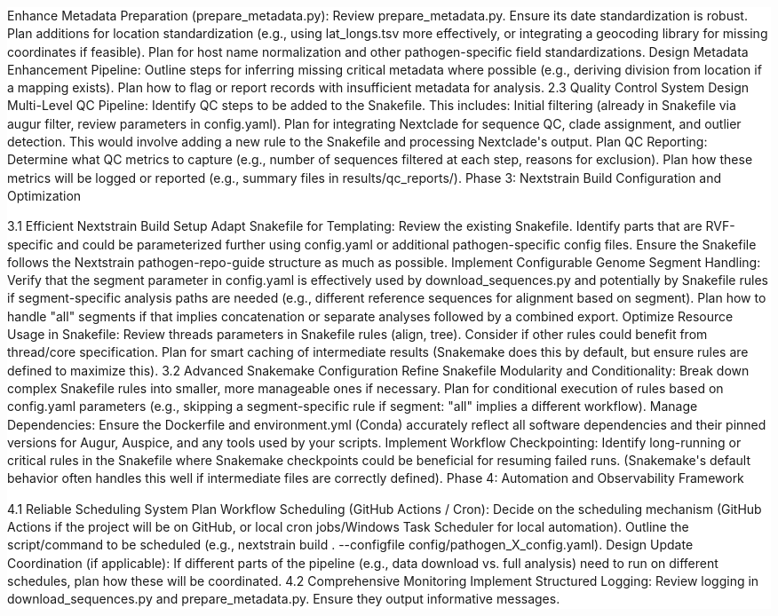 Enhance Metadata Preparation (prepare_metadata.py):
Review prepare_metadata.py. Ensure its date standardization is robust.
Plan additions for location standardization (e.g., using lat_longs.tsv more effectively, or integrating a geocoding library for missing coordinates if feasible).
Plan for host name normalization and other pathogen-specific field standardizations.
Design Metadata Enhancement Pipeline:
Outline steps for inferring missing critical metadata where possible (e.g., deriving division from location if a mapping exists).
Plan how to flag or report records with insufficient metadata for analysis.
2.3 Quality Control System
Design Multi-Level QC Pipeline:
Identify QC steps to be added to the Snakefile. This includes:
Initial filtering (already in Snakefile via augur filter, review parameters in config.yaml).
Plan for integrating Nextclade for sequence QC, clade assignment, and outlier detection. This would involve adding a new rule to the Snakefile and processing Nextclade's output.
Plan QC Reporting:
Determine what QC metrics to capture (e.g., number of sequences filtered at each step, reasons for exclusion).
Plan how these metrics will be logged or reported (e.g., summary files in results/qc_reports/).
Phase 3: Nextstrain Build Configuration and Optimization

3.1 Efficient Nextstrain Build Setup
Adapt Snakefile for Templating:
Review the existing Snakefile. Identify parts that are RVF-specific and could be parameterized further using config.yaml or additional pathogen-specific config files.
Ensure the Snakefile follows the Nextstrain pathogen-repo-guide structure as much as possible.
Implement Configurable Genome Segment Handling:
Verify that the segment parameter in config.yaml is effectively used by download_sequences.py and potentially by Snakefile rules if segment-specific analysis paths are needed (e.g., different reference sequences for alignment based on segment).
Plan how to handle "all" segments if that implies concatenation or separate analyses followed by a combined export.
Optimize Resource Usage in Snakefile:
Review threads parameters in Snakefile rules (align, tree).
Consider if other rules could benefit from thread/core specification.
Plan for smart caching of intermediate results (Snakemake does this by default, but ensure rules are defined to maximize this).
3.2 Advanced Snakemake Configuration
Refine Snakefile Modularity and Conditionality:
Break down complex Snakefile rules into smaller, more manageable ones if necessary.
Plan for conditional execution of rules based on config.yaml parameters (e.g., skipping a segment-specific rule if segment: "all" implies a different workflow).
Manage Dependencies:
Ensure the Dockerfile and environment.yml (Conda) accurately reflect all software dependencies and their pinned versions for Augur, Auspice, and any tools used by your scripts.
Implement Workflow Checkpointing:
Identify long-running or critical rules in the Snakefile where Snakemake checkpoints could be beneficial for resuming failed runs. (Snakemake's default behavior often handles this well if intermediate files are correctly defined).
Phase 4: Automation and Observability Framework

4.1 Reliable Scheduling System
Plan Workflow Scheduling (GitHub Actions / Cron):
Decide on the scheduling mechanism (GitHub Actions if the project will be on GitHub, or local cron jobs/Windows Task Scheduler for local automation).
Outline the script/command to be scheduled (e.g., nextstrain build . --configfile config/pathogen_X_config.yaml).
Design Update Coordination (if applicable):
If different parts of the pipeline (e.g., data download vs. full analysis) need to run on different schedules, plan how these will be coordinated.
4.2 Comprehensive Monitoring
Implement Structured Logging:
Review logging in download_sequences.py and prepare_metadata.py. Ensure they output informative messages.